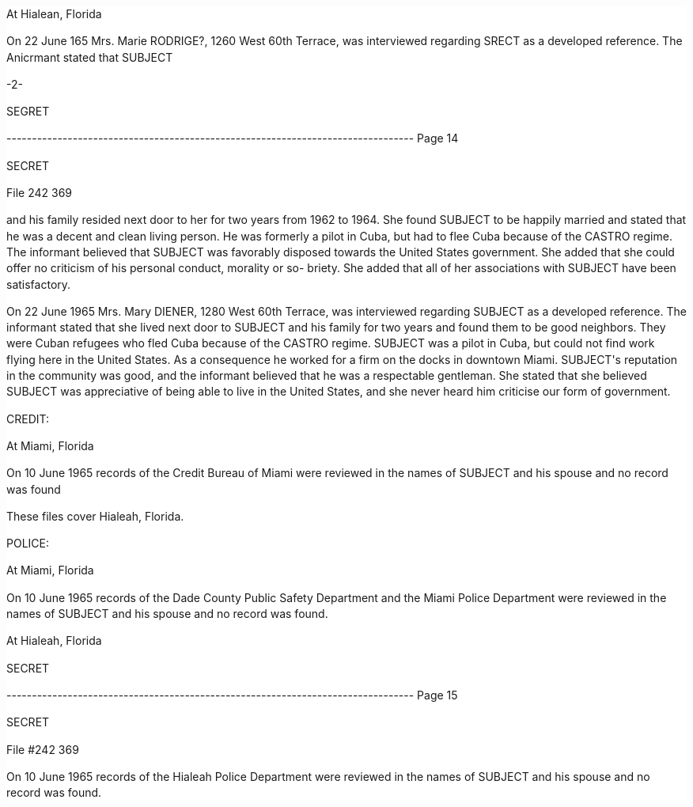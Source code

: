 At Hialean, Florida

On 22 June 165 Mrs. Marie RODRIGE?, 1260 West
60th Terrace, was interviewed regarding SRECT as a
developed reference. The Anicrmant stated that SUBJECT

-2-

SEGRET


-------------------------------------------------------------------------------- Page 14

SECRET

File 242 369

and his family resided next door to her for two years from 1962 to 1964. She found SUBJECT to be happily married and stated that he was a decent and clean living person. He was formerly a pilot in Cuba, but had to flee Cuba because of the CASTRO regime. The informant believed that SUBJECT was favorably disposed towards the United States government. She added that she could offer no criticism of his personal conduct, morality or so- briety. She added that all of her associations with SUBJECT have been satisfactory.

On 22 June 1965 Mrs. Mary DIENER, 1280 West 60th Terrace, was interviewed regarding SUBJECT as a developed reference. The informant stated that she lived next door to SUBJECT and his family for two years and found them to be good neighbors. They were Cuban refugees who fled Cuba because of the CASTRO regime. SUBJECT was a pilot in Cuba, but could not find work flying here in the United States. As a consequence he worked for a firm on the docks in downtown Miami. SUBJECT's reputation in the community was good, and the informant believed that he was a respectable gentleman. She stated that she believed SUBJECT was appreciative of being able to live in the United States, and she never heard him criticise our form of government.

CREDIT:

At Miami, Florida

On 10 June 1965 records of the Credit Bureau of Miami were reviewed in the names of SUBJECT and his spouse and no record was found

These files cover Hialeah, Florida.

POLICE:

At Miami, Florida

On 10 June 1965 records of the Dade County Public Safety Department and the Miami Police Department were reviewed in the names of SUBJECT and his spouse and no record was found.

At Hialeah, Florida

SECRET


-------------------------------------------------------------------------------- Page 15

SECRET

File #242 369

On 10 June 1965 records of the Hialeah Police Department were reviewed in the names of SUBJECT and his spouse and no record was found.
